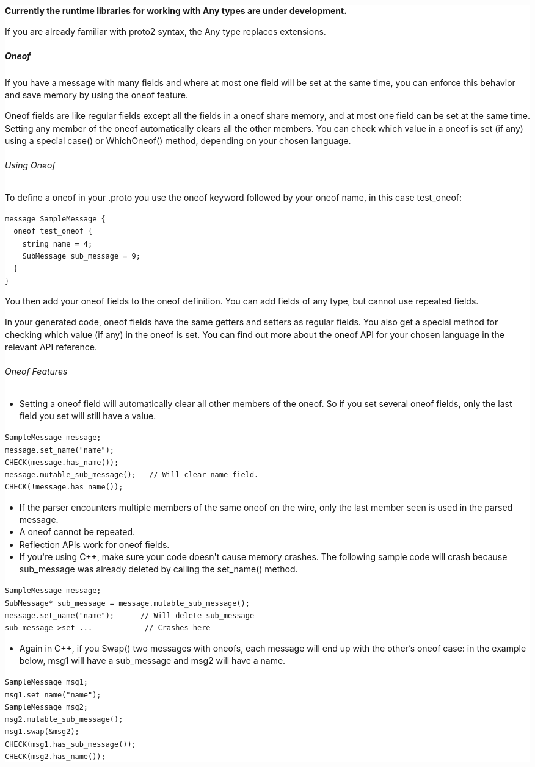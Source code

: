 **Currently the runtime libraries for working with Any types are under development.**

If you are already familiar with proto2 syntax, the Any type replaces extensions.

##### Oneof
If you have a message with many fields and where at most one field will be set at the same time, you can enforce this behavior and save memory by using the oneof feature.

Oneof fields are like regular fields except all the fields in a oneof share memory, and at most one field can be set at the same time. Setting any member of the oneof automatically clears all the other members. You can check which value in a oneof is set (if any) using a special case() or WhichOneof() method, depending on your chosen language.

###### Using Oneof
To define a oneof in your .proto you use the oneof keyword followed by your oneof name, in this case test_oneof:
```
message SampleMessage {
  oneof test_oneof {
    string name = 4;
    SubMessage sub_message = 9;
  }
}
```

You then add your oneof fields to the oneof definition. You can add fields of any type, but cannot use repeated fields.

In your generated code, oneof fields have the same getters and setters as regular fields. You also get a special method for checking which value (if any) in the oneof is set. You can find out more about the oneof API for your chosen language in the relevant API reference.

###### Oneof Features
- Setting a oneof field will automatically clear all other members of the oneof. So if you set several oneof fields, only the last field you set will still have a value.
```
SampleMessage message;
message.set_name("name");
CHECK(message.has_name());
message.mutable_sub_message();   // Will clear name field.
CHECK(!message.has_name());
```

- If the parser encounters multiple members of the same oneof on the wire, only the last member seen is used in the parsed message.
- A oneof cannot be repeated.
- Reflection APIs work for oneof fields.
- If you're using C++, make sure your code doesn't cause memory crashes. The following sample code will crash because sub_message was already deleted by calling the set_name() method.

```
SampleMessage message;
SubMessage* sub_message = message.mutable_sub_message();
message.set_name("name");      // Will delete sub_message
sub_message->set_...            // Crashes here
```
- Again in C++, if you Swap() two messages with oneofs, each message will end up with the other’s oneof case: in the example below, msg1 will have a sub_message and msg2 will have a name.
```
SampleMessage msg1;
msg1.set_name("name");
SampleMessage msg2;
msg2.mutable_sub_message();
msg1.swap(&msg2);
CHECK(msg1.has_sub_message());
CHECK(msg2.has_name());
```
